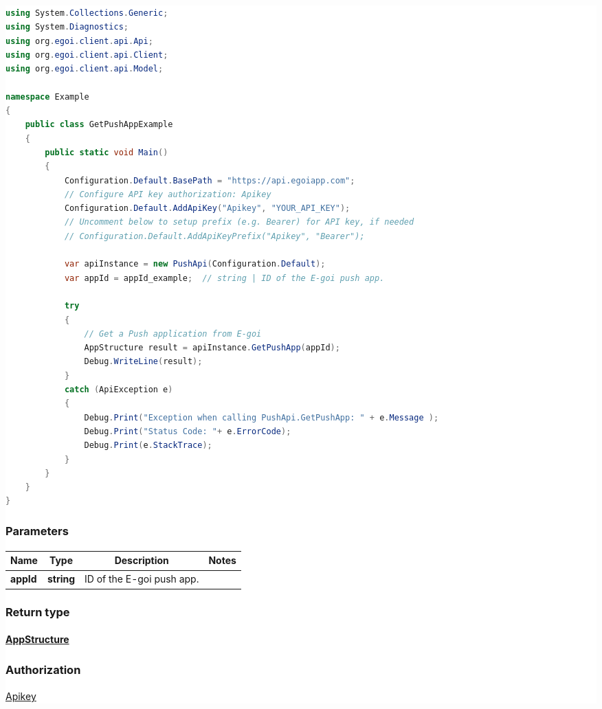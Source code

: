 ```csharp
using System.Collections.Generic;
using System.Diagnostics;
using org.egoi.client.api.Api;
using org.egoi.client.api.Client;
using org.egoi.client.api.Model;

namespace Example
{
    public class GetPushAppExample
    {
        public static void Main()
        {
            Configuration.Default.BasePath = "https://api.egoiapp.com";
            // Configure API key authorization: Apikey
            Configuration.Default.AddApiKey("Apikey", "YOUR_API_KEY");
            // Uncomment below to setup prefix (e.g. Bearer) for API key, if needed
            // Configuration.Default.AddApiKeyPrefix("Apikey", "Bearer");

            var apiInstance = new PushApi(Configuration.Default);
            var appId = appId_example;  // string | ID of the E-goi push app.

            try
            {
                // Get a Push application from E-goi
                AppStructure result = apiInstance.GetPushApp(appId);
                Debug.WriteLine(result);
            }
            catch (ApiException e)
            {
                Debug.Print("Exception when calling PushApi.GetPushApp: " + e.Message );
                Debug.Print("Status Code: "+ e.ErrorCode);
                Debug.Print(e.StackTrace);
            }
        }
    }
}
```

### Parameters


Name | Type | Description  | Notes
------------- | ------------- | ------------- | -------------
 **appId** | **string**| ID of the E-goi push app. | 

### Return type

[**AppStructure**](AppStructure.md)

### Authorization

[Apikey](../README.md#Apikey)
